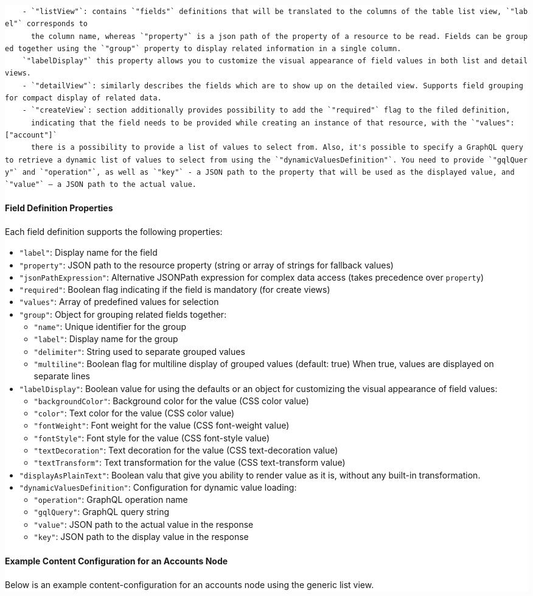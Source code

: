         - `"listView"`: contains `"fields"` definitions that will be translated to the columns of the table list view, `"label"` corresponds to
          the column name, whereas `"property"` is a json path of the property of a resource to be read. Fields can be grouped together using the `"group"` property to display related information in a single column.
        `"labelDisplay"` this property allows you to customize the visual appearance of field values in both list and detail views.
        - `"detailView"`: similarly describes the fields which are to show up on the detailed view. Supports field grouping for compact display of related data.
        - `"createView`: section additionally provides possibility to add the `"required"` flag to the filed definition,
          indicating that the field needs to be provided while creating an instance of that resource, with the `"values": ["account"]`
          there is a possibility to provide a list of values to select from. Also, it's possible to specify a GraphQL query to retrieve a dynamic list of values to select from using the `"dynamicValuesDefinition"`. You need to provide `"gqlQuery"` and `"operation"`, as well as `"key"` - a JSON path to the property that will be used as the displayed value, and `"value"` — a JSON path to the actual value.

#### Field Definition Properties

Each field definition supports the following properties:

- `"label"`: Display name for the field
- `"property"`: JSON path to the resource property (string or array of strings for fallback values)
- `"jsonPathExpression"`: Alternative JSONPath expression for complex data access (takes precedence over `property`)
- `"required"`: Boolean flag indicating if the field is mandatory (for create views)
- `"values"`: Array of predefined values for selection
- `"group"`: Object for grouping related fields together:
  - `"name"`: Unique identifier for the group
  - `"label"`: Display name for the group
  - `"delimiter"`: String used to separate grouped values
  - `"multiline"`: Boolean flag for multiline display of grouped values (default: true) When true, values are displayed on separate lines
- `"labelDisplay"`: Boolean value for using the defaults or an object for customizing the visual appearance of field values:
  - `"backgroundColor"`: Background color for the value (CSS color value)
  - `"color"`: Text color for the value (CSS color value)
  - `"fontWeight"`: Font weight for the value (CSS font-weight value)
  - `"fontStyle"`: Font style for the value (CSS font-style value)
  - `"textDecoration"`: Text decoration for the value (CSS text-decoration value)
  - `"textTransform"`: Text transformation for the value (CSS text-transform value)
- `"displayAsPlainText"`: Boolean valu that give you ability to render value as it is, without any built-in transformation.
- `"dynamicValuesDefinition"`: Configuration for dynamic value loading:
  - `"operation"`: GraphQL operation name
  - `"gqlQuery"`: GraphQL query string
  - `"value"`: JSON path to the actual value in the response
  - `"key"`: JSON path to the display value in the response

#### Example Content Configuration for an Accounts Node
Below is an example content-configuration for an accounts node using the generic list view.
